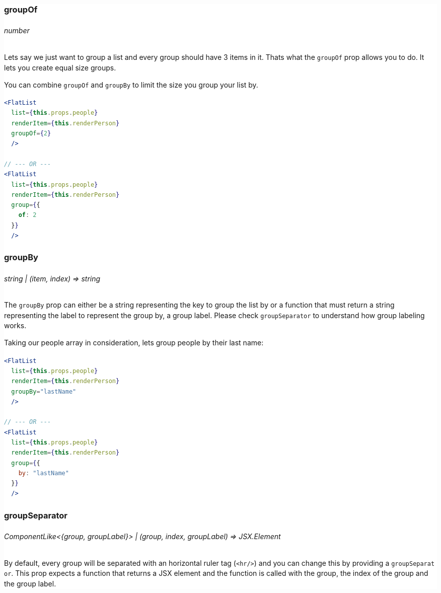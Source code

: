 ### groupOf
###### number
Lets say we just want to group a list and every group should have 3 items in it. Thats what the `groupOf` prop
allows you to do. It lets you create equal size groups.

You can combine `groupOf` and `groupBy` to limit the size you group your list by.

```jsx
<FlatList
  list={this.props.people}
  renderItem={this.renderPerson}
  groupOf={2}
  />

// --- OR ---
<FlatList
  list={this.props.people}
  renderItem={this.renderPerson}
  group={{
    of: 2
  }}
  />
```

### groupBy
###### string | (item, index) => string
The `groupBy` prop can either be a string representing the key to group the list by or a function that
must return a string representing the label to represent the group by, a group label. Please check
`groupSeparator` to understand how group labeling works.

Taking our people array in consideration, lets group people by their last name:

```jsx
<FlatList
  list={this.props.people}
  renderItem={this.renderPerson}
  groupBy="lastName"
  />

// --- OR ---
<FlatList
  list={this.props.people}
  renderItem={this.renderPerson}
  group={{
    by: "lastName"
  }}
  />
```

### groupSeparator
###### ComponentLike<{group, groupLabel}> | (group, index, groupLabel) => JSX.Element
By default, every group will be separated with an horizontal ruler tag (`<hr/>`) and you can change this
by providing a `groupSeparator`. This prop expects a function that returns a JSX element and the function is called with
the group, the index of the group and the group label.
